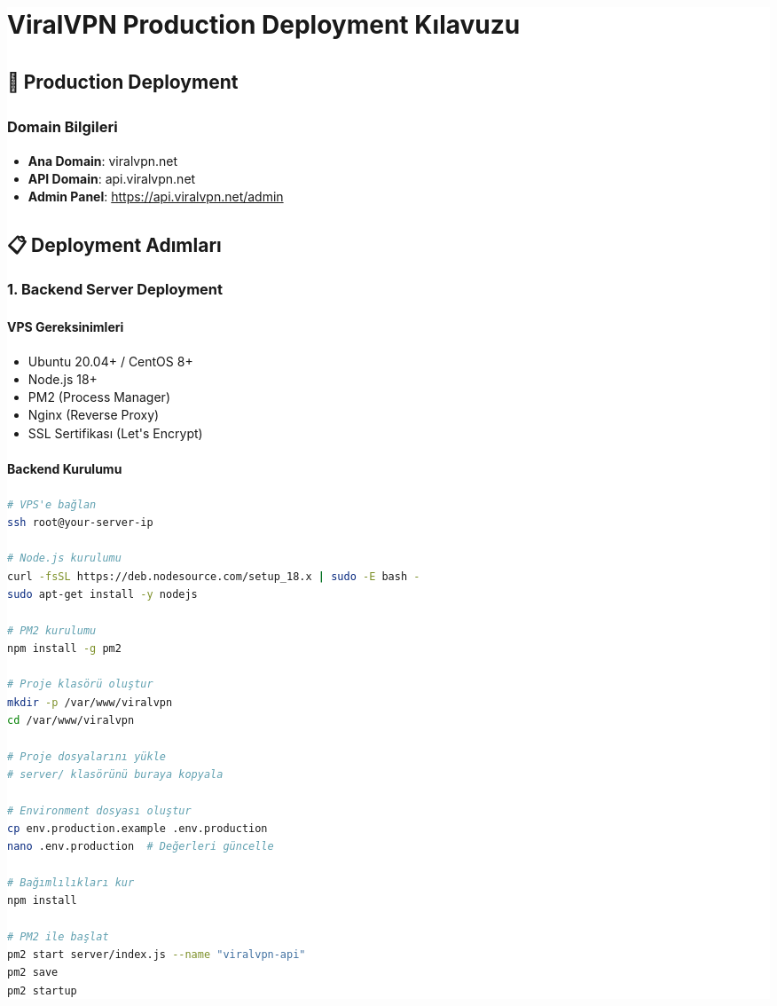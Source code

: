 # ViralVPN Production Deployment Kılavuzu

## 🚀 Production Deployment

### Domain Bilgileri
- **Ana Domain**: viralvpn.net
- **API Domain**: api.viralvpn.net
- **Admin Panel**: https://api.viralvpn.net/admin

## 📋 Deployment Adımları

### 1. Backend Server Deployment

#### VPS Gereksinimleri
- Ubuntu 20.04+ / CentOS 8+
- Node.js 18+
- PM2 (Process Manager)
- Nginx (Reverse Proxy)
- SSL Sertifikası (Let's Encrypt)

#### Backend Kurulumu
```bash
# VPS'e bağlan
ssh root@your-server-ip

# Node.js kurulumu
curl -fsSL https://deb.nodesource.com/setup_18.x | sudo -E bash -
sudo apt-get install -y nodejs

# PM2 kurulumu
npm install -g pm2

# Proje klasörü oluştur
mkdir -p /var/www/viralvpn
cd /var/www/viralvpn

# Proje dosyalarını yükle
# server/ klasörünü buraya kopyala

# Environment dosyası oluştur
cp env.production.example .env.production
nano .env.production  # Değerleri güncelle

# Bağımlılıkları kur
npm install

# PM2 ile başlat
pm2 start server/index.js --name "viralvpn-api"
pm2 save
pm2 startup
```
